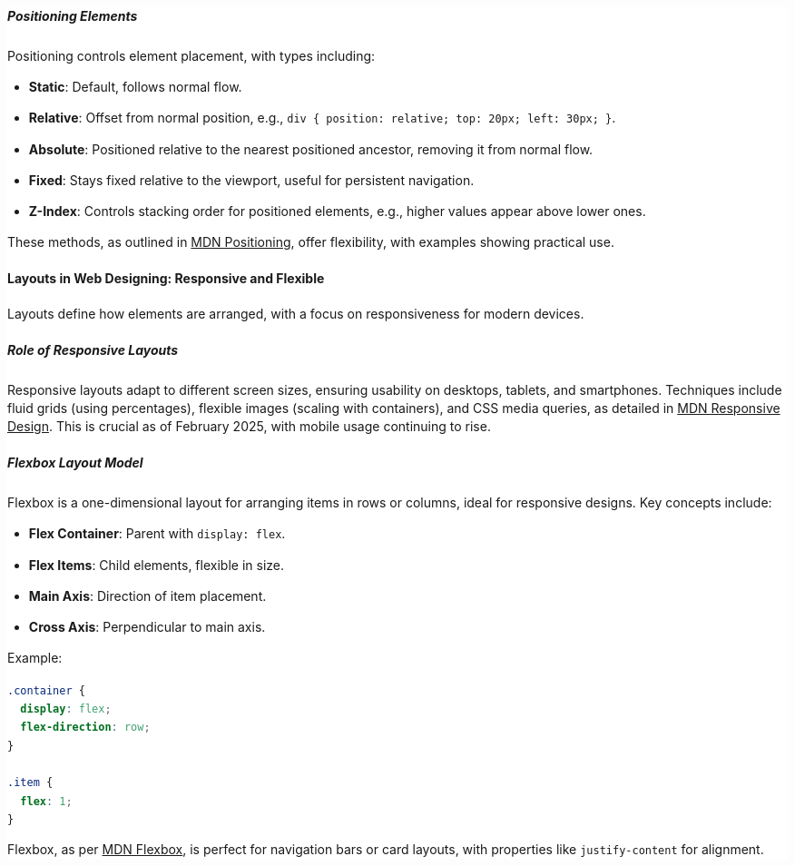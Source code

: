 ##### Positioning Elements

Positioning controls element placement, with types including:

- **Static**: Default, follows normal flow.

- **Relative**: Offset from normal position, e.g., `div { position: relative; top: 20px; left: 30px; }`.

- **Absolute**: Positioned relative to the nearest positioned ancestor, removing it from normal flow.

- **Fixed**: Stays fixed relative to the viewport, useful for persistent navigation.

- **Z-Index**: Controls stacking order for positioned elements, e.g., higher values appear above lower ones.

These methods, as outlined in [MDN Positioning](https://developer.mozilla.org/en-US/docs/Learn/CSS/CSS_layout/Positioning), offer flexibility, with examples showing practical use.

#### Layouts in Web Designing: Responsive and Flexible

Layouts define how elements are arranged, with a focus on responsiveness for modern devices.

##### Role of Responsive Layouts

Responsive layouts adapt to different screen sizes, ensuring usability on desktops, tablets, and smartphones. Techniques include fluid grids (using percentages), flexible images (scaling with containers), and CSS media queries, as detailed in [MDN Responsive Design](https://developer.mozilla.org/en-US/docs/Learn_web_development/Core/CSS_layout/Responsive_Design). This is crucial as of February 2025, with mobile usage continuing to rise.

##### Flexbox Layout Model

Flexbox is a one-dimensional layout for arranging items in rows or columns, ideal for responsive designs. Key concepts include:

- **Flex Container**: Parent with `display: flex`.

- **Flex Items**: Child elements, flexible in size.

- **Main Axis**: Direction of item placement.

- **Cross Axis**: Perpendicular to main axis.

Example:

```css
.container {
  display: flex;
  flex-direction: row;
}

.item {
  flex: 1;
}
```

Flexbox, as per [MDN Flexbox](https://developer.mozilla.org/en-US/docs/Learn_web_development/Core/CSS_layout/Flexbox), is perfect for navigation bars or card layouts, with properties like `justify-content` for alignment.
